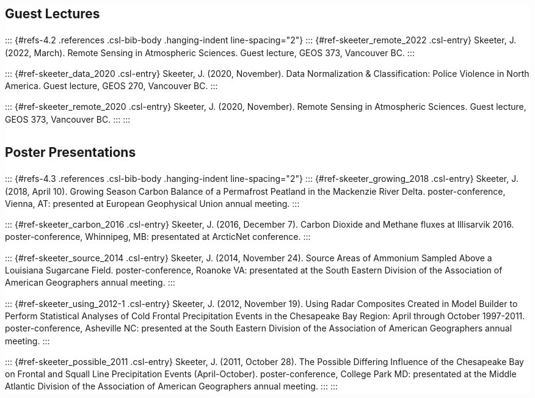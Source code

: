 ## Guest Lectures

::: {#refs-4.2 .references .csl-bib-body .hanging-indent line-spacing="2"}
::: {#ref-skeeter_remote_2022 .csl-entry}
Skeeter, J. (2022, March). Remote Sensing in Atmospheric Sciences. Guest
lecture, GEOS 373, Vancouver BC.
:::

::: {#ref-skeeter_data_2020 .csl-entry}
Skeeter, J. (2020, November). Data Normalization & Classification:
Police Violence in North America. Guest lecture, GEOS 270, Vancouver BC.
:::

::: {#ref-skeeter_remote_2020 .csl-entry}
Skeeter, J. (2020, November). Remote Sensing in Atmospheric Sciences.
Guest lecture, GEOS 373, Vancouver BC.
:::
:::

## Poster Presentations

::: {#refs-4.3 .references .csl-bib-body .hanging-indent line-spacing="2"}
::: {#ref-skeeter_growing_2018 .csl-entry}
Skeeter, J. (2018, April 10). Growing Season Carbon Balance of a
Permafrost Peatland in the Mackenzie River Delta. poster-conference,
Vienna, AT: presented at European Geophysical Union annual meeting.
:::

::: {#ref-skeeter_carbon_2016 .csl-entry}
Skeeter, J. (2016, December 7). Carbon Dioxide and Methane fluxes at
Illisarvik 2016. poster-conference, Whinnipeg, MB: presentated at
ArcticNet conference.
:::

::: {#ref-skeeter_source_2014 .csl-entry}
Skeeter, J. (2014, November 24). Source Areas of Ammonium Sampled Above
a Louisiana Sugarcane Field. poster-conference, Roanoke VA: presentated
at the South Eastern Division of the Association of American Geographers
annual meeting.
:::

::: {#ref-skeeter_using_2012-1 .csl-entry}
Skeeter, J. (2012, November 19). Using Radar Composites Created in Model
Builder to Perform Statistical Analyses of Cold Frontal Precipitation
Events in the Chesapeake Bay Region: April through October 1997-2011.
poster-conference, Asheville NC: presented at the South Eastern Division
of the Association of American Geographers annual meeting.
:::

::: {#ref-skeeter_possible_2011 .csl-entry}
Skeeter, J. (2011, October 28). The Possible Differing Influence of the
Chesapeake Bay on Frontal and Squall Line Precipitation Events
(April-October). poster-conference, College Park MD: presentated at the
Middle Atlantic Division of the Association of American Geographers
annual meeting.
:::
:::
